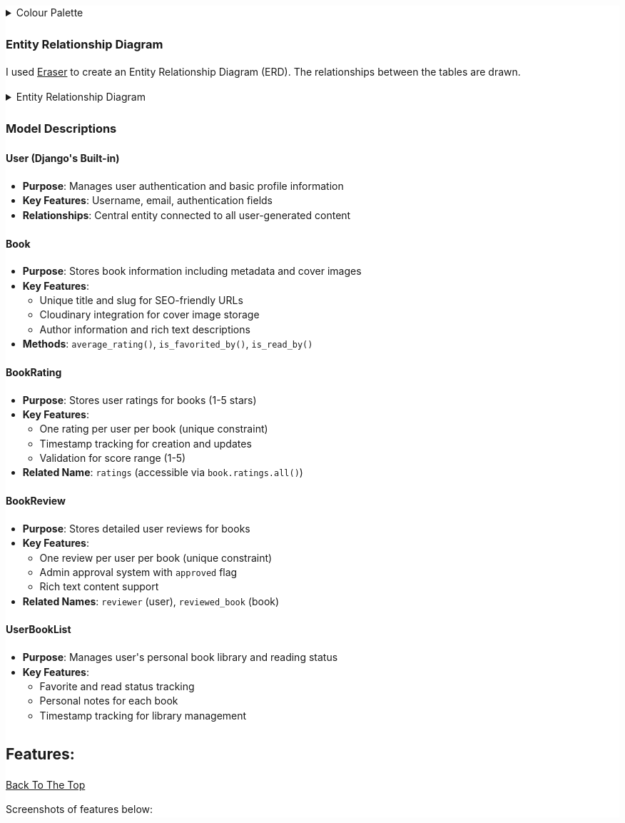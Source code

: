 <details><summary>Colour Palette</summary></details>

### Entity Relationship Diagram
I used [Eraser](https://www.eraser.io/ai/erd-generator) to create an Entity Relationship Diagram (ERD). The relationships between the tables are drawn. 

<details><summary>Entity Relationship Diagram</summary></details>

### Model Descriptions

#### User (Django's Built-in)
- **Purpose**: Manages user authentication and basic profile information
- **Key Features**: Username, email, authentication fields
- **Relationships**: Central entity connected to all user-generated content

#### Book
- **Purpose**: Stores book information including metadata and cover images
- **Key Features**: 
  - Unique title and slug for SEO-friendly URLs
  - Cloudinary integration for cover image storage
  - Author information and rich text descriptions
- **Methods**: `average_rating()`, `is_favorited_by()`, `is_read_by()`

#### BookRating
- **Purpose**: Stores user ratings for books (1-5 stars)
- **Key Features**:
  - One rating per user per book (unique constraint)
  - Timestamp tracking for creation and updates
  - Validation for score range (1-5)
- **Related Name**: `ratings` (accessible via `book.ratings.all()`)

#### BookReview
- **Purpose**: Stores detailed user reviews for books
- **Key Features**:
  - One review per user per book (unique constraint)
  - Admin approval system with `approved` flag
  - Rich text content support
- **Related Names**: `reviewer` (user), `reviewed_book` (book)

#### UserBookList
- **Purpose**: Manages user's personal book library and reading status
- **Key Features**:
  - Favorite and read status tracking
  - Personal notes for each book
  - Timestamp tracking for library management


## Features:
[Back To The Top](#table-of-contents)

Screenshots of features below:
